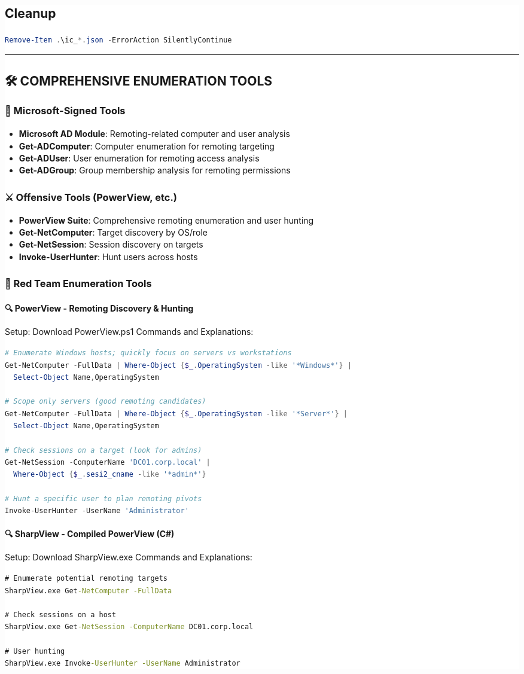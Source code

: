 ## Cleanup
```powershell
Remove-Item .\ic_*.json -ErrorAction SilentlyContinue
```

---

## 🛠️ **COMPREHENSIVE ENUMERATION TOOLS**

### **🔧 Microsoft-Signed Tools**
- **Microsoft AD Module**: Remoting-related computer and user analysis
- **Get-ADComputer**: Computer enumeration for remoting targeting
- **Get-ADUser**: User enumeration for remoting access analysis
- **Get-ADGroup**: Group membership analysis for remoting permissions

### **⚔️ Offensive Tools (PowerView, etc.)**
- **PowerView Suite**: Comprehensive remoting enumeration and user hunting
- **Get-NetComputer**: Target discovery by OS/role
- **Get-NetSession**: Session discovery on targets
- **Invoke-UserHunter**: Hunt users across hosts

### **🔴 Red Team Enumeration Tools**

#### **🔍 PowerView - Remoting Discovery & Hunting**
Setup: Download PowerView.ps1
Commands and Explanations:
```powershell
# Enumerate Windows hosts; quickly focus on servers vs workstations
Get-NetComputer -FullData | Where-Object {$_.OperatingSystem -like '*Windows*'} |
  Select-Object Name,OperatingSystem

# Scope only servers (good remoting candidates)
Get-NetComputer -FullData | Where-Object {$_.OperatingSystem -like '*Server*'} |
  Select-Object Name,OperatingSystem

# Check sessions on a target (look for admins)
Get-NetSession -ComputerName 'DC01.corp.local' |
  Where-Object {$_.sesi2_cname -like '*admin*'}

# Hunt a specific user to plan remoting pivots
Invoke-UserHunter -UserName 'Administrator'
```

#### **🔍 SharpView - Compiled PowerView (C#)**
Setup: Download SharpView.exe
Commands and Explanations:
```cmd
# Enumerate potential remoting targets
SharpView.exe Get-NetComputer -FullData

# Check sessions on a host
SharpView.exe Get-NetSession -ComputerName DC01.corp.local

# User hunting
SharpView.exe Invoke-UserHunter -UserName Administrator
```
